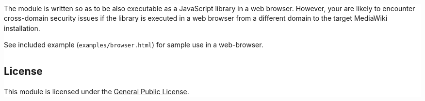 The module is written so as to be also executable as a JavaScript library in a web browser. However, your are likely to encounter cross-domain security issues if the library is executed in a web browser from a different domain to the target MediaWiki installation.

See included example (`examples/browser.html`) for sample use in a web-browser.

License
-------

This module is licensed under the [General Public License](http://opensource.org/licenses/GPL-3.0).
